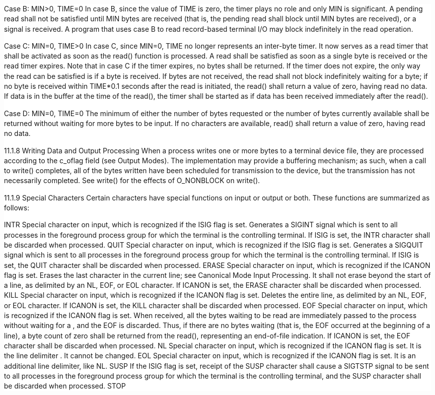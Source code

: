 Case B: MIN>0, TIME=0
In case B, since the value of TIME is zero, the timer plays no role and only MIN is significant. A pending read shall not be satisfied until MIN bytes are received (that is, the pending read shall block until MIN bytes are received), or a signal is received. A program that uses case B to read record-based terminal I/O may block indefinitely in the read operation.

Case C: MIN=0, TIME>0
In case C, since MIN=0, TIME no longer represents an inter-byte timer. It now serves as a read timer that shall be activated as soon as the read() function is processed. A read shall be satisfied as soon as a single byte is received or the read timer expires. Note that in case C if the timer expires, no bytes shall be returned. If the timer does not expire, the only way the read can be satisfied is if a byte is received. If bytes are not received, the read shall not block indefinitely waiting for a byte; if no byte is received within TIME*0.1 seconds after the read is initiated, the read() shall return a value of zero, having read no data. If data is in the buffer at the time of the read(), the timer shall be started as if data has been received immediately after the read().

Case D: MIN=0, TIME=0
The minimum of either the number of bytes requested or the number of bytes currently available shall be returned without waiting for more bytes to be input. If no characters are available, read() shall return a value of zero, having read no data.

11.1.8 Writing Data and Output Processing
When a process writes one or more bytes to a terminal device file, they are processed according to the c_oflag field (see Output Modes). The implementation may provide a buffering mechanism; as such, when a call to write() completes, all of the bytes written have been scheduled for transmission to the device, but the transmission has not necessarily completed. See write() for the effects of O_NONBLOCK on write().

11.1.9 Special Characters
Certain characters have special functions on input or output or both. These functions are summarized as follows:

INTR
Special character on input, which is recognized if the ISIG flag is set. Generates a SIGINT signal which is sent to all processes in the foreground process group for which the terminal is the controlling terminal. If ISIG is set, the INTR character shall be discarded when processed.
QUIT
Special character on input, which is recognized if the ISIG flag is set. Generates a SIGQUIT signal which is sent to all processes in the foreground process group for which the terminal is the controlling terminal. If ISIG is set, the QUIT character shall be discarded when processed.
ERASE
Special character on input, which is recognized if the ICANON flag is set. Erases the last character in the current line; see Canonical Mode Input Processing. It shall not erase beyond the start of a line, as delimited by an NL, EOF, or EOL character. If ICANON is set, the ERASE character shall be discarded when processed.
KILL
Special character on input, which is recognized if the ICANON flag is set. Deletes the entire line, as delimited by an NL, EOF, or EOL character. If ICANON is set, the KILL character shall be discarded when processed.
EOF
Special character on input, which is recognized if the ICANON flag is set. When received, all the bytes waiting to be read are immediately passed to the process without waiting for a <newline>, and the EOF is discarded. Thus, if there are no bytes waiting (that is, the EOF occurred at the beginning of a line), a byte count of zero shall be returned from the read(), representing an end-of-file indication. If ICANON is set, the EOF character shall be discarded when processed.
NL
Special character on input, which is recognized if the ICANON flag is set. It is the line delimiter <newline>. It cannot be changed.
EOL
Special character on input, which is recognized if the ICANON flag is set. It is an additional line delimiter, like NL.
SUSP
If the ISIG flag is set, receipt of the SUSP character shall cause a SIGTSTP signal to be sent to all processes in the foreground process group for which the terminal is the controlling terminal, and the SUSP character shall be discarded when processed.
STOP